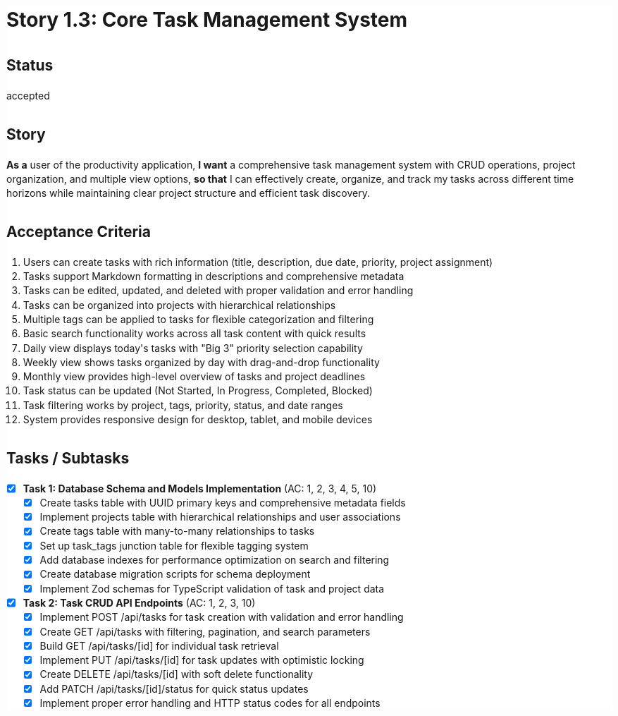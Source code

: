 # 

# Story 1.3: Core Task Management System

## Status
accepted

## Story
**As a** user of the productivity application,
**I want** a comprehensive task management system with CRUD operations, project organization, and multiple view options,
**so that** I can effectively create, organize, and track my tasks across different time horizons while maintaining clear project structure and efficient task discovery.

## Acceptance Criteria
1. Users can create tasks with rich information (title, description, due date, priority, project assignment)
2. Tasks support Markdown formatting in descriptions and comprehensive metadata
3. Tasks can be edited, updated, and deleted with proper validation and error handling
4. Tasks can be organized into projects with hierarchical relationships
5. Multiple tags can be applied to tasks for flexible categorization and filtering
6. Basic search functionality works across all task content with quick results
7. Daily view displays today's tasks with "Big 3" priority selection capability
8. Weekly view shows tasks organized by day with drag-and-drop functionality
9. Monthly view provides high-level overview of tasks and project deadlines
10. Task status can be updated (Not Started, In Progress, Completed, Blocked)
11. Task filtering works by project, tags, priority, status, and date ranges
12. System provides responsive design for desktop, tablet, and mobile devices

## Tasks / Subtasks

- [x] **Task 1: Database Schema and Models Implementation** (AC: 1, 2, 3, 4, 5, 10)
  - [x] Create tasks table with UUID primary keys and comprehensive metadata fields
  - [x] Implement projects table with hierarchical relationships and user associations
  - [x] Create tags table with many-to-many relationships to tasks
  - [x] Set up task_tags junction table for flexible tagging system
  - [x] Add database indexes for performance optimization on search and filtering
  - [x] Create database migration scripts for schema deployment
  - [x] Implement Zod schemas for TypeScript validation of task and project data

- [x] **Task 2: Task CRUD API Endpoints** (AC: 1, 2, 3, 10)
  - [x] Implement POST /api/tasks for task creation with validation and error handling
  - [x] Create GET /api/tasks with filtering, pagination, and search parameters
  - [x] Build GET /api/tasks/[id] for individual task retrieval
  - [x] Implement PUT /api/tasks/[id] for task updates with optimistic locking
  - [x] Create DELETE /api/tasks/[id] with soft delete functionality
  - [x] Add PATCH /api/tasks/[id]/status for quick status updates
  - [x] Implement proper error handling and HTTP status codes for all endpoints
